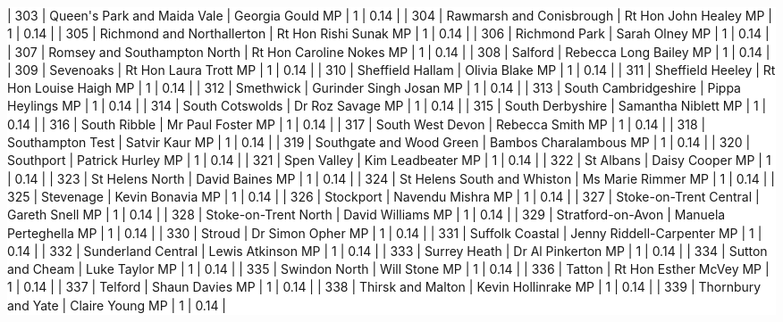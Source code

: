 | 303 | Queen's Park and Maida Vale | Georgia Gould MP | 1 | 0.14 |
| 304 | Rawmarsh and Conisbrough | Rt Hon John Healey MP | 1 | 0.14 |
| 305 | Richmond and Northallerton | Rt Hon Rishi Sunak MP | 1 | 0.14 |
| 306 | Richmond Park | Sarah Olney MP | 1 | 0.14 |
| 307 | Romsey and Southampton North | Rt Hon Caroline Nokes MP | 1 | 0.14 |
| 308 | Salford | Rebecca Long Bailey MP | 1 | 0.14 |
| 309 | Sevenoaks | Rt Hon Laura Trott MP | 1 | 0.14 |
| 310 | Sheffield Hallam | Olivia Blake MP | 1 | 0.14 |
| 311 | Sheffield Heeley | Rt Hon Louise Haigh MP | 1 | 0.14 |
| 312 | Smethwick | Gurinder Singh Josan MP | 1 | 0.14 |
| 313 | South Cambridgeshire | Pippa Heylings MP | 1 | 0.14 |
| 314 | South Cotswolds | Dr Roz Savage MP | 1 | 0.14 |
| 315 | South Derbyshire | Samantha Niblett MP | 1 | 0.14 |
| 316 | South Ribble | Mr Paul Foster MP | 1 | 0.14 |
| 317 | South West Devon | Rebecca Smith MP | 1 | 0.14 |
| 318 | Southampton Test | Satvir Kaur MP | 1 | 0.14 |
| 319 | Southgate and Wood Green | Bambos Charalambous MP | 1 | 0.14 |
| 320 | Southport | Patrick Hurley MP | 1 | 0.14 |
| 321 | Spen Valley | Kim Leadbeater MP | 1 | 0.14 |
| 322 | St Albans | Daisy Cooper MP | 1 | 0.14 |
| 323 | St Helens North | David Baines MP | 1 | 0.14 |
| 324 | St Helens South and Whiston | Ms Marie Rimmer MP | 1 | 0.14 |
| 325 | Stevenage | Kevin Bonavia MP | 1 | 0.14 |
| 326 | Stockport | Navendu Mishra MP | 1 | 0.14 |
| 327 | Stoke-on-Trent Central | Gareth Snell MP | 1 | 0.14 |
| 328 | Stoke-on-Trent North | David Williams MP | 1 | 0.14 |
| 329 | Stratford-on-Avon | Manuela Perteghella MP | 1 | 0.14 |
| 330 | Stroud | Dr Simon Opher MP | 1 | 0.14 |
| 331 | Suffolk Coastal | Jenny Riddell-Carpenter MP | 1 | 0.14 |
| 332 | Sunderland Central | Lewis Atkinson MP | 1 | 0.14 |
| 333 | Surrey Heath | Dr Al Pinkerton MP | 1 | 0.14 |
| 334 | Sutton and Cheam | Luke Taylor MP | 1 | 0.14 |
| 335 | Swindon North | Will Stone MP | 1 | 0.14 |
| 336 | Tatton | Rt Hon Esther McVey MP | 1 | 0.14 |
| 337 | Telford | Shaun Davies MP | 1 | 0.14 |
| 338 | Thirsk and Malton | Kevin Hollinrake MP | 1 | 0.14 |
| 339 | Thornbury and Yate | Claire Young MP | 1 | 0.14 |